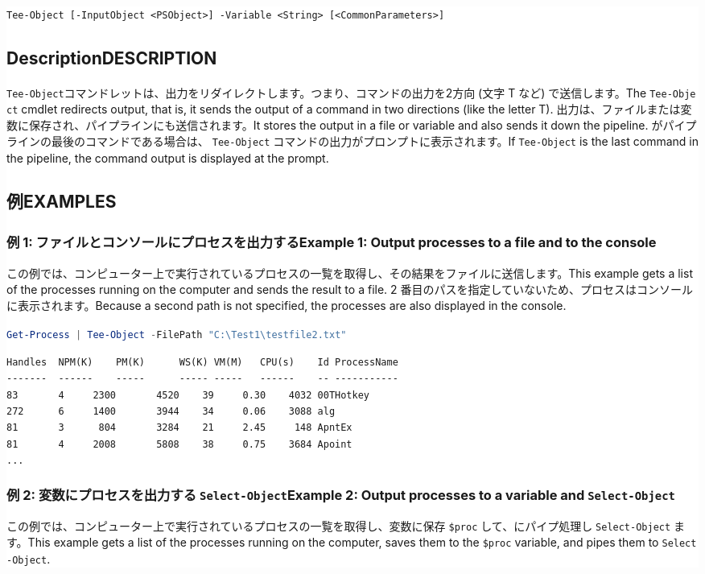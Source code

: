 ```
Tee-Object [-InputObject <PSObject>] -Variable <String> [<CommonParameters>]
```

## <span data-ttu-id="a0e52-110">Description</span><span class="sxs-lookup"><span data-stu-id="a0e52-110">DESCRIPTION</span></span>

<span data-ttu-id="a0e52-111">`Tee-Object`コマンドレットは、出力をリダイレクトします。つまり、コマンドの出力を2方向 (文字 T など) で送信します。</span><span class="sxs-lookup"><span data-stu-id="a0e52-111">The `Tee-Object` cmdlet redirects output, that is, it sends the output of a command in two directions (like the letter T).</span></span> <span data-ttu-id="a0e52-112">出力は、ファイルまたは変数に保存され、パイプラインにも送信されます。</span><span class="sxs-lookup"><span data-stu-id="a0e52-112">It stores the output in a file or variable and also sends it down the pipeline.</span></span> <span data-ttu-id="a0e52-113">がパイプラインの最後のコマンドである場合は、 `Tee-Object` コマンドの出力がプロンプトに表示されます。</span><span class="sxs-lookup"><span data-stu-id="a0e52-113">If `Tee-Object` is the last command in the pipeline, the command output is displayed at the prompt.</span></span>

## <span data-ttu-id="a0e52-114">例</span><span class="sxs-lookup"><span data-stu-id="a0e52-114">EXAMPLES</span></span>

### <span data-ttu-id="a0e52-115">例 1: ファイルとコンソールにプロセスを出力する</span><span class="sxs-lookup"><span data-stu-id="a0e52-115">Example 1: Output processes to a file and to the console</span></span>

<span data-ttu-id="a0e52-116">この例では、コンピューター上で実行されているプロセスの一覧を取得し、その結果をファイルに送信します。</span><span class="sxs-lookup"><span data-stu-id="a0e52-116">This example gets a list of the processes running on the computer and sends the result to a file.</span></span>
<span data-ttu-id="a0e52-117">2 番目のパスを指定していないため、プロセスはコンソールに表示されます。</span><span class="sxs-lookup"><span data-stu-id="a0e52-117">Because a second path is not specified, the processes are also displayed in the console.</span></span>

```powershell
Get-Process | Tee-Object -FilePath "C:\Test1\testfile2.txt"
```

```Output
Handles  NPM(K)    PM(K)      WS(K) VM(M)   CPU(s)    Id ProcessName
-------  ------    -----      ----- -----   ------    -- -----------
83       4     2300       4520    39     0.30    4032 00THotkey
272      6     1400       3944    34     0.06    3088 alg
81       3      804       3284    21     2.45     148 ApntEx
81       4     2008       5808    38     0.75    3684 Apoint
...
```

### <span data-ttu-id="a0e52-118">例 2: 変数にプロセスを出力する `Select-Object`</span><span class="sxs-lookup"><span data-stu-id="a0e52-118">Example 2: Output processes to a variable and `Select-Object`</span></span>

<span data-ttu-id="a0e52-119">この例では、コンピューター上で実行されているプロセスの一覧を取得し、変数に保存 `$proc` して、にパイプ処理し `Select-Object` ます。</span><span class="sxs-lookup"><span data-stu-id="a0e52-119">This example gets a list of the processes running on the computer, saves them to the `$proc` variable, and pipes them to `Select-Object`.</span></span>
